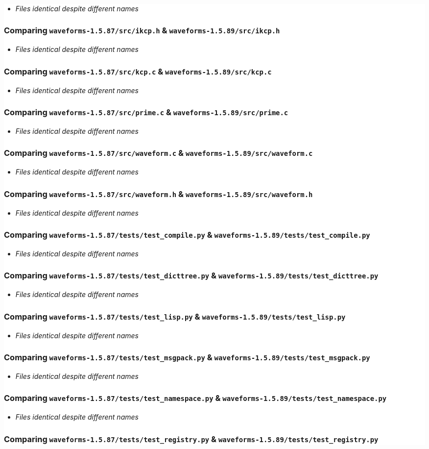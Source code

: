 * *Files identical despite different names*

### Comparing `waveforms-1.5.87/src/ikcp.h` & `waveforms-1.5.89/src/ikcp.h`

 * *Files identical despite different names*

### Comparing `waveforms-1.5.87/src/kcp.c` & `waveforms-1.5.89/src/kcp.c`

 * *Files identical despite different names*

### Comparing `waveforms-1.5.87/src/prime.c` & `waveforms-1.5.89/src/prime.c`

 * *Files identical despite different names*

### Comparing `waveforms-1.5.87/src/waveform.c` & `waveforms-1.5.89/src/waveform.c`

 * *Files identical despite different names*

### Comparing `waveforms-1.5.87/src/waveform.h` & `waveforms-1.5.89/src/waveform.h`

 * *Files identical despite different names*

### Comparing `waveforms-1.5.87/tests/test_compile.py` & `waveforms-1.5.89/tests/test_compile.py`

 * *Files identical despite different names*

### Comparing `waveforms-1.5.87/tests/test_dicttree.py` & `waveforms-1.5.89/tests/test_dicttree.py`

 * *Files identical despite different names*

### Comparing `waveforms-1.5.87/tests/test_lisp.py` & `waveforms-1.5.89/tests/test_lisp.py`

 * *Files identical despite different names*

### Comparing `waveforms-1.5.87/tests/test_msgpack.py` & `waveforms-1.5.89/tests/test_msgpack.py`

 * *Files identical despite different names*

### Comparing `waveforms-1.5.87/tests/test_namespace.py` & `waveforms-1.5.89/tests/test_namespace.py`

 * *Files identical despite different names*

### Comparing `waveforms-1.5.87/tests/test_registry.py` & `waveforms-1.5.89/tests/test_registry.py`
